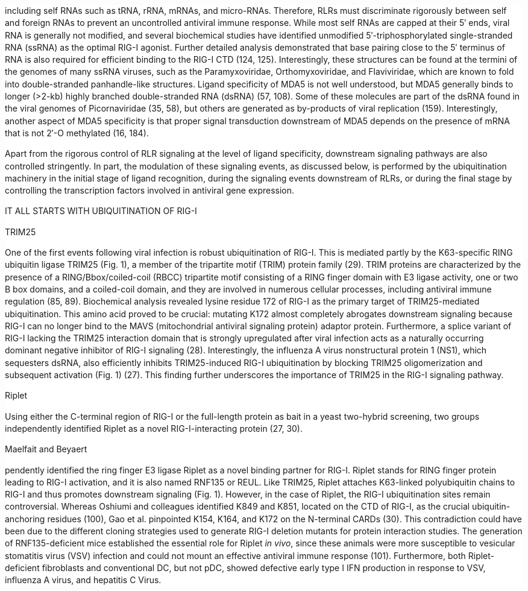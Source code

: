 including self RNAs such as tRNA, rRNA, mRNAs, and micro-RNAs. Therefore, RLRs must discriminate rigorously between self and foreign RNAs to prevent an uncontrolled antiviral immune response. While most self RNAs are capped at their 5′ ends, viral RNA is generally not modified, and several biochemical studies have identified unmodified 5′-triphosphorylated single-stranded RNA (ssRNA) as the optimal RIG-I agonist. Further detailed analysis demonstrated that base pairing close to the 5′ terminus of RNA is also required for efficient binding to the RIG-I CTD (124, 125). Interestingly, these structures can be found at the termini of the genomes of many ssRNA viruses, such as the Paramyxoviridae, Orthomyxoviridae, and Flaviviridae, which are known to fold into double-stranded panhandle-like structures. Ligand specificity of MDA5 is not well understood, but MDA5 generally binds to longer (>2-kb) highly branched double-stranded RNA (dsRNA) (57, 108). Some of these molecules are part of the dsRNA found in the viral genomes of Picornaviridae (35, 58), but others are generated as by-products of viral replication (159). Interestingly, another aspect of MDA5 specificity is that proper signal transduction downstream of MDA5 depends on the presence of mRNA that is not 2′-O methylated (16, 184).

Apart from the rigorous control of RLR signaling at the level of ligand specificity, downstream signaling pathways are also controlled stringently. In part, the modulation of these signaling events, as discussed below, is performed by the ubiquitination machinery in the initial stage of ligand recognition, during the signaling events downstream of RLRs, or during the final stage by controlling the transcription factors involved in antiviral gene expression.

IT ALL STARTS WITH UBIQUITINATION OF RIG-I

TRIM25

One of the first events following viral infection is robust ubiquitination of RIG-I. This is mediated partly by the K63-specific RING ubiquitin ligase TRIM25 (Fig. 1), a member of the tripartite motif (TRIM) protein family (29). TRIM proteins are characterized by the presence of a RING/Bbox/coiled-coil (RBCC) tripartite motif consisting of a RING finger domain with E3 ligase activity, one or two B box domains, and a coiled-coil domain, and they are involved in numerous cellular processes, including antiviral immune regulation (85, 89). Biochemical analysis revealed lysine residue 172 of RIG-I as the primary target of TRIM25-mediated ubiquitination. This amino acid proved to be crucial: mutating K172 almost completely abrogates downstream signaling because RIG-I can no longer bind to the MAVS (mitochondrial antiviral signaling protein) adaptor protein. Furthermore, a splice variant of RIG-I lacking the TRIM25 interaction domain that is strongly upregulated after viral infection acts as a naturally occurring dominant negative inhibitor of RIG-I signaling (28). Interestingly, the influenza A virus nonstructural protein 1 (NS1), which sequesters dsRNA, also efficiently inhibits TRIM25-induced RIG-I ubiquitination by blocking TRIM25 oligomerization and subsequent activation (Fig. 1) (27). This finding further underscores the importance of TRIM25 in the RIG-I signaling pathway.

Riplet

Using either the C-terminal region of RIG-I or the full-length protein as bait in a yeast two-hybrid screening, two groups independently identified Riplet as a novel RIG-I-interacting protein (27, 30).

Maelfait and Beyaert

pendently identified the ring finger E3 ligase Riplet as a novel binding partner for RIG-I. Riplet stands for RING finger protein leading to RIG-I activation, and it is also named RNF135 or REUL. Like TRIM25, Riplet attaches K63-linked polyubiquitin chains to RIG-I and thus promotes downstream signaling (Fig. 1). However, in the case of Riplet, the RIG-I ubiquitination sites remain controversial. Whereas Oshiumi and colleagues identified K849 and K851, located on the CTD of RIG-I, as the crucial ubiquitin-anchoring residues (100), Gao et al. pinpointed K154, K164, and K172 on the N-terminal CARDs (30). This contradiction could have been due to the different cloning strategies used to generate RIG-I deletion mutants for protein interaction studies. The generation of RNF135-deficient mice established the essential role for Riplet *in vivo*, since these animals were more susceptible to vesicular stomatitis virus (VSV) infection and could not mount an effective antiviral immune response (101). Furthermore, both Riplet-deficient fibroblasts and conventional DC, but not pDC, showed defective early type I IFN production in response to VSV, influenza A virus, and hepatitis C Virus.
